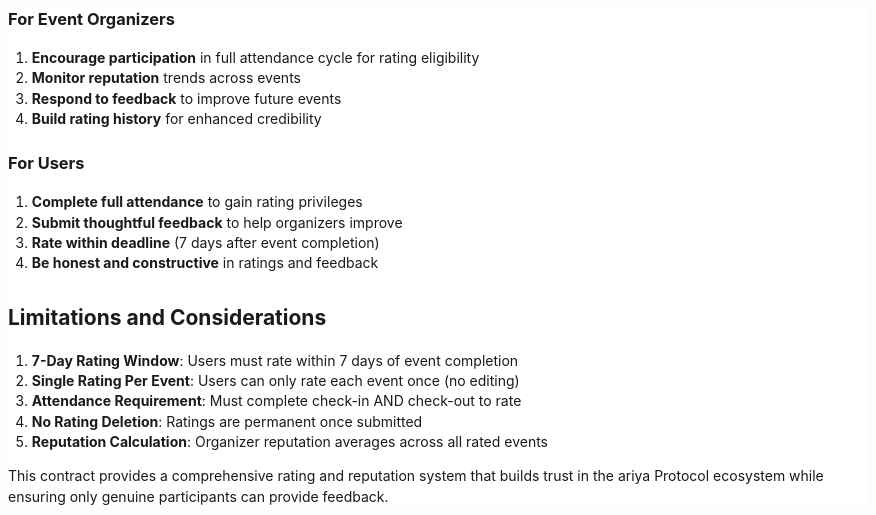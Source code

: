 ### For Event Organizers
1. **Encourage participation** in full attendance cycle for rating eligibility
2. **Monitor reputation** trends across events
3. **Respond to feedback** to improve future events
4. **Build rating history** for enhanced credibility

### For Users
1. **Complete full attendance** to gain rating privileges
2. **Submit thoughtful feedback** to help organizers improve
3. **Rate within deadline** (7 days after event completion)
4. **Be honest and constructive** in ratings and feedback

## Limitations and Considerations

1. **7-Day Rating Window**: Users must rate within 7 days of event completion
2. **Single Rating Per Event**: Users can only rate each event once (no editing)
3. **Attendance Requirement**: Must complete check-in AND check-out to rate
4. **No Rating Deletion**: Ratings are permanent once submitted
5. **Reputation Calculation**: Organizer reputation averages across all rated events

This contract provides a comprehensive rating and reputation system that builds trust in the ariya Protocol ecosystem while ensuring only genuine participants can provide feedback.